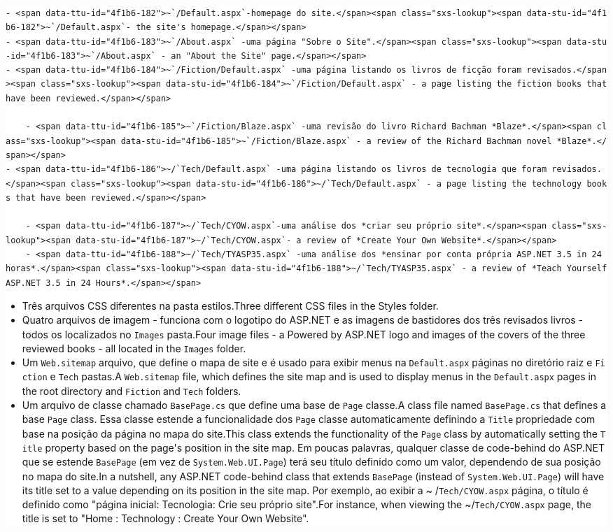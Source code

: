     - <span data-ttu-id="4f1b6-182">~`/Default.aspx`-homepage do site.</span><span class="sxs-lookup"><span data-stu-id="4f1b6-182">~`/Default.aspx`- the site's homepage.</span></span>
    - <span data-ttu-id="4f1b6-183">~`/About.aspx` -uma página "Sobre o Site".</span><span class="sxs-lookup"><span data-stu-id="4f1b6-183">~`/About.aspx` - an "About the Site" page.</span></span>
    - <span data-ttu-id="4f1b6-184">~`/Fiction/Default.aspx` -uma página listando os livros de ficção foram revisados.</span><span class="sxs-lookup"><span data-stu-id="4f1b6-184">~`/Fiction/Default.aspx` - a page listing the fiction books that have been reviewed.</span></span> 

        - <span data-ttu-id="4f1b6-185">~`/Fiction/Blaze.aspx` -uma revisão do livro Richard Bachman *Blaze*.</span><span class="sxs-lookup"><span data-stu-id="4f1b6-185">~`/Fiction/Blaze.aspx` - a review of the Richard Bachman novel *Blaze*.</span></span>
    - <span data-ttu-id="4f1b6-186">~/`Tech/Default.aspx` -uma página listando os livros de tecnologia que foram revisados.</span><span class="sxs-lookup"><span data-stu-id="4f1b6-186">~/`Tech/Default.aspx` - a page listing the technology books that have been reviewed.</span></span> 

        - <span data-ttu-id="4f1b6-187">~/`Tech/CYOW.aspx`-uma análise dos *criar seu próprio site*.</span><span class="sxs-lookup"><span data-stu-id="4f1b6-187">~/`Tech/CYOW.aspx`- a review of *Create Your Own Website*.</span></span>
        - <span data-ttu-id="4f1b6-188">~/`Tech/TYASP35.aspx` -uma análise dos *ensinar por conta própria ASP.NET 3.5 in 24 horas*.</span><span class="sxs-lookup"><span data-stu-id="4f1b6-188">~/`Tech/TYASP35.aspx` - a review of *Teach Yourself ASP.NET 3.5 in 24 Hours*.</span></span>
- <span data-ttu-id="4f1b6-189">Três arquivos CSS diferentes na pasta estilos.</span><span class="sxs-lookup"><span data-stu-id="4f1b6-189">Three different CSS files in the Styles folder.</span></span>
- <span data-ttu-id="4f1b6-190">Quatro arquivos de imagem - funciona com o logotipo do ASP.NET e as imagens de bastidores dos três revisados livros - todos os localizados no `Images` pasta.</span><span class="sxs-lookup"><span data-stu-id="4f1b6-190">Four image files - a Powered by ASP.NET logo and images of the covers of the three reviewed books - all located in the `Images` folder.</span></span>
- <span data-ttu-id="4f1b6-191">Um `Web.sitemap` arquivo, que define o mapa de site e é usado para exibir menus na `Default.aspx` páginas no diretório raiz e `Fiction` e `Tech` pastas.</span><span class="sxs-lookup"><span data-stu-id="4f1b6-191">A `Web.sitemap` file, which defines the site map and is used to display menus in the `Default.aspx` pages in the root directory and `Fiction` and `Tech` folders.</span></span>
- <span data-ttu-id="4f1b6-192">Um arquivo de classe chamado `BasePage.cs` que define uma base de `Page` classe.</span><span class="sxs-lookup"><span data-stu-id="4f1b6-192">A class file named `BasePage.cs` that defines a base `Page` class.</span></span> <span data-ttu-id="4f1b6-193">Essa classe estende a funcionalidade dos `Page` classe automaticamente definindo a `Title` propriedade com base na posição da página no mapa do site.</span><span class="sxs-lookup"><span data-stu-id="4f1b6-193">This class extends the functionality of the `Page` class by automatically setting the `Title` property based on the page's position in the site map.</span></span> <span data-ttu-id="4f1b6-194">Em poucas palavras, qualquer classe de code-behind do ASP.NET que se estende `BasePage` (em vez de `System.Web.UI.Page`) terá seu título definido como um valor, dependendo de sua posição no mapa do site.</span><span class="sxs-lookup"><span data-stu-id="4f1b6-194">In a nutshell, any ASP.NET code-behind class that extends `BasePage` (instead of `System.Web.UI.Page`) will have its title set to a value depending on its position in the site map.</span></span> <span data-ttu-id="4f1b6-195">Por exemplo, ao exibir a ~ /`Tech/CYOW.aspx` página, o título é definido como "página inicial: Tecnologia: Crie seu próprio site".</span><span class="sxs-lookup"><span data-stu-id="4f1b6-195">For instance, when viewing the ~/`Tech/CYOW.aspx` page, the title is set to "Home : Technology : Create Your Own Website".</span></span>
